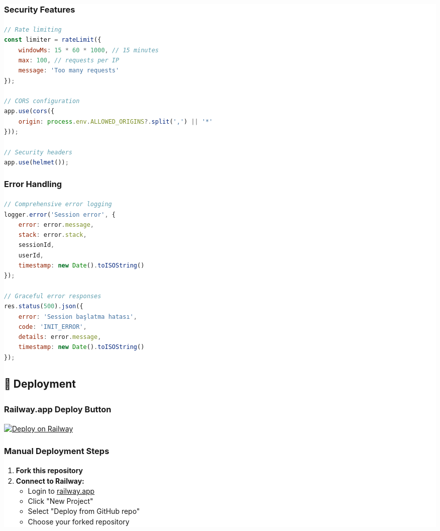 ### Security Features
```javascript
// Rate limiting
const limiter = rateLimit({
    windowMs: 15 * 60 * 1000, // 15 minutes
    max: 100, // requests per IP
    message: 'Too many requests'
});

// CORS configuration
app.use(cors({
    origin: process.env.ALLOWED_ORIGINS?.split(',') || '*'
}));

// Security headers
app.use(helmet());
```

### Error Handling
```javascript
// Comprehensive error logging
logger.error('Session error', {
    error: error.message,
    stack: error.stack,
    sessionId,
    userId,
    timestamp: new Date().toISOString()
});

// Graceful error responses
res.status(500).json({
    error: 'Session başlatma hatası',
    code: 'INIT_ERROR',
    details: error.message,
    timestamp: new Date().toISOString()
});
```

## 🚀 Deployment

### Railway.app Deploy Button

[![Deploy on Railway](https://railway.app/button.svg)](https://railway.app/new/template/WhatsApp-Web-Service)

### Manual Deployment Steps

1. **Fork this repository**
2. **Connect to Railway:**
   - Login to [railway.app](https://railway.app)
   - Click "New Project"
   - Select "Deploy from GitHub repo"
   - Choose your forked repository
